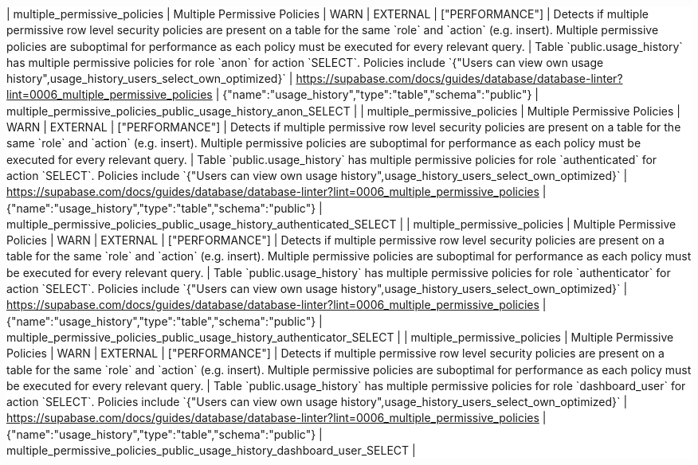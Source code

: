 | multiple_permissive_policies | Multiple Permissive Policies | WARN  | EXTERNAL | ["PERFORMANCE"] | Detects if multiple permissive row level security policies are present on a table for the same \`role\` and \`action\` (e.g. insert). Multiple permissive policies are suboptimal for performance as each policy must be executed for every relevant query. | Table \`public.usage_history\` has multiple permissive policies for role \`anon\` for action \`SELECT\`. Policies include \`{"Users can view own usage history",usage_history_users_select_own_optimized}\`                                                                                                                                                                                                                                                           | https://supabase.com/docs/guides/database/database-linter?lint=0006_multiple_permissive_policies | {"name":"usage_history","type":"table","schema":"public"}                                                                                  | multiple_permissive_policies_public_usage_history_anon_SELECT                                           |
| multiple_permissive_policies | Multiple Permissive Policies | WARN  | EXTERNAL | ["PERFORMANCE"] | Detects if multiple permissive row level security policies are present on a table for the same \`role\` and \`action\` (e.g. insert). Multiple permissive policies are suboptimal for performance as each policy must be executed for every relevant query. | Table \`public.usage_history\` has multiple permissive policies for role \`authenticated\` for action \`SELECT\`. Policies include \`{"Users can view own usage history",usage_history_users_select_own_optimized}\`                                                                                                                                                                                                                                                  | https://supabase.com/docs/guides/database/database-linter?lint=0006_multiple_permissive_policies | {"name":"usage_history","type":"table","schema":"public"}                                                                                  | multiple_permissive_policies_public_usage_history_authenticated_SELECT                                  |
| multiple_permissive_policies | Multiple Permissive Policies | WARN  | EXTERNAL | ["PERFORMANCE"] | Detects if multiple permissive row level security policies are present on a table for the same \`role\` and \`action\` (e.g. insert). Multiple permissive policies are suboptimal for performance as each policy must be executed for every relevant query. | Table \`public.usage_history\` has multiple permissive policies for role \`authenticator\` for action \`SELECT\`. Policies include \`{"Users can view own usage history",usage_history_users_select_own_optimized}\`                                                                                                                                                                                                                                                  | https://supabase.com/docs/guides/database/database-linter?lint=0006_multiple_permissive_policies | {"name":"usage_history","type":"table","schema":"public"}                                                                                  | multiple_permissive_policies_public_usage_history_authenticator_SELECT                                  |
| multiple_permissive_policies | Multiple Permissive Policies | WARN  | EXTERNAL | ["PERFORMANCE"] | Detects if multiple permissive row level security policies are present on a table for the same \`role\` and \`action\` (e.g. insert). Multiple permissive policies are suboptimal for performance as each policy must be executed for every relevant query. | Table \`public.usage_history\` has multiple permissive policies for role \`dashboard_user\` for action \`SELECT\`. Policies include \`{"Users can view own usage history",usage_history_users_select_own_optimized}\`                                                                                                                                                                                                                                                 | https://supabase.com/docs/guides/database/database-linter?lint=0006_multiple_permissive_policies | {"name":"usage_history","type":"table","schema":"public"}                                                                                  | multiple_permissive_policies_public_usage_history_dashboard_user_SELECT                                 |
